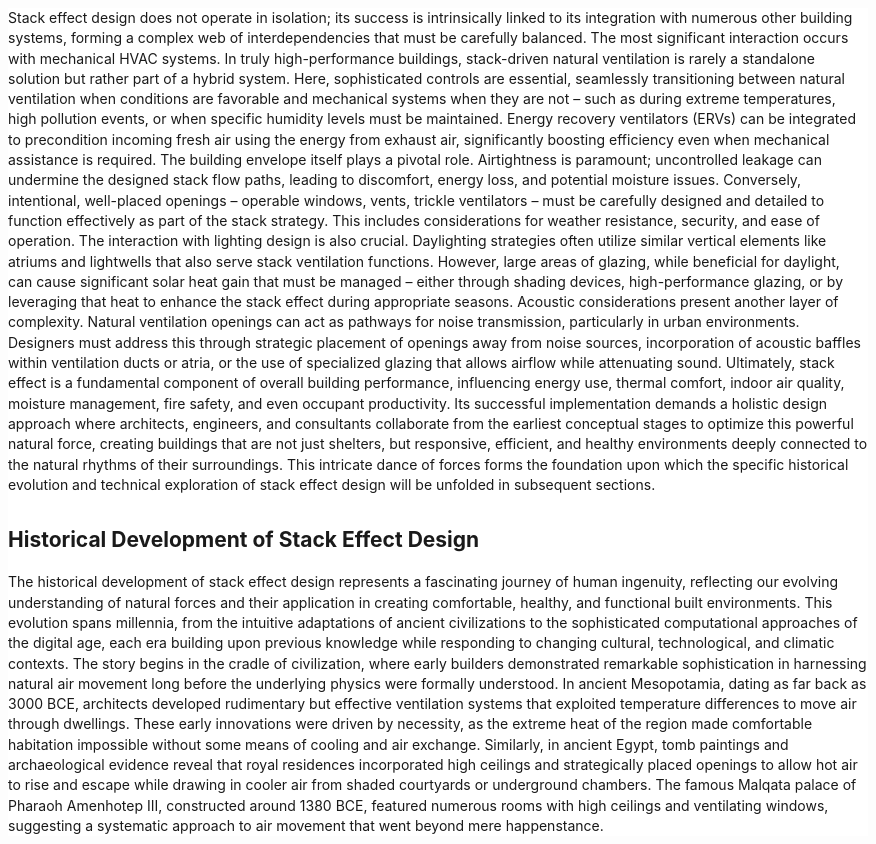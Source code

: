Stack effect design does not operate in isolation; its success is intrinsically linked to its integration with numerous other building systems, forming a complex web of interdependencies that must be carefully balanced. The most significant interaction occurs with mechanical HVAC systems. In truly high-performance buildings, stack-driven natural ventilation is rarely a standalone solution but rather part of a hybrid system. Here, sophisticated controls are essential, seamlessly transitioning between natural ventilation when conditions are favorable and mechanical systems when they are not – such as during extreme temperatures, high pollution events, or when specific humidity levels must be maintained. Energy recovery ventilators (ERVs) can be integrated to precondition incoming fresh air using the energy from exhaust air, significantly boosting efficiency even when mechanical assistance is required. The building envelope itself plays a pivotal role. Airtightness is paramount; uncontrolled leakage can undermine the designed stack flow paths, leading to discomfort, energy loss, and potential moisture issues. Conversely, intentional, well-placed openings – operable windows, vents, trickle ventilators – must be carefully designed and detailed to function effectively as part of the stack strategy. This includes considerations for weather resistance, security, and ease of operation. The interaction with lighting design is also crucial. Daylighting strategies often utilize similar vertical elements like atriums and lightwells that also serve stack ventilation functions. However, large areas of glazing, while beneficial for daylight, can cause significant solar heat gain that must be managed – either through shading devices, high-performance glazing, or by leveraging that heat to enhance the stack effect during appropriate seasons. Acoustic considerations present another layer of complexity. Natural ventilation openings can act as pathways for noise transmission, particularly in urban environments. Designers must address this through strategic placement of openings away from noise sources, incorporation of acoustic baffles within ventilation ducts or atria, or the use of specialized glazing that allows airflow while attenuating sound. Ultimately, stack effect is a fundamental component of overall building performance, influencing energy use, thermal comfort, indoor air quality, moisture management, fire safety, and even occupant productivity. Its successful implementation demands a holistic design approach where architects, engineers, and consultants collaborate from the earliest conceptual stages to optimize this powerful natural force, creating buildings that are not just shelters, but responsive, efficient, and healthy environments deeply connected to the natural rhythms of their surroundings. This intricate dance of forces forms the foundation upon which the specific historical evolution and technical exploration of stack effect design will be unfolded in subsequent sections.

## Historical Development of Stack Effect Design

The historical development of stack effect design represents a fascinating journey of human ingenuity, reflecting our evolving understanding of natural forces and their application in creating comfortable, healthy, and functional built environments. This evolution spans millennia, from the intuitive adaptations of ancient civilizations to the sophisticated computational approaches of the digital age, each era building upon previous knowledge while responding to changing cultural, technological, and climatic contexts. The story begins in the cradle of civilization, where early builders demonstrated remarkable sophistication in harnessing natural air movement long before the underlying physics were formally understood. In ancient Mesopotamia, dating as far back as 3000 BCE, architects developed rudimentary but effective ventilation systems that exploited temperature differences to move air through dwellings. These early innovations were driven by necessity, as the extreme heat of the region made comfortable habitation impossible without some means of cooling and air exchange. Similarly, in ancient Egypt, tomb paintings and archaeological evidence reveal that royal residences incorporated high ceilings and strategically placed openings to allow hot air to rise and escape while drawing in cooler air from shaded courtyards or underground chambers. The famous Malqata palace of Pharaoh Amenhotep III, constructed around 1380 BCE, featured numerous rooms with high ceilings and ventilating windows, suggesting a systematic approach to air movement that went beyond mere happenstance.
